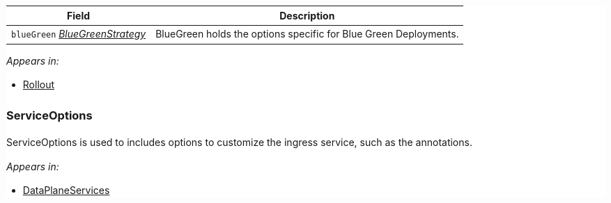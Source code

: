 

| Field | Description |
| --- | --- |
| `blueGreen` _[BlueGreenStrategy](#bluegreenstrategy)_ | BlueGreen holds the options specific for Blue Green Deployments. |


_Appears in:_
- [Rollout](#rollout)

### ServiceOptions



ServiceOptions is used to includes options to customize the ingress service, such as the annotations.





_Appears in:_
- [DataPlaneServices](#dataplaneservices)


